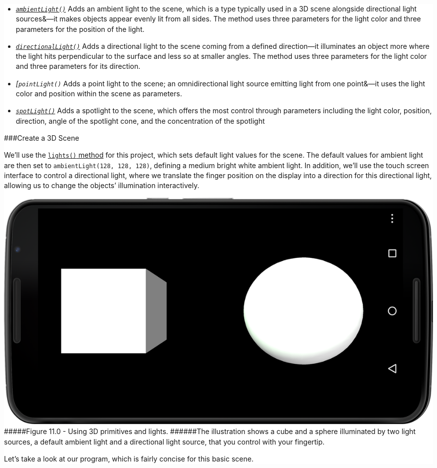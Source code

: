 * *[`ambientLight()`][11]* Adds an ambient light to the scene, which is a type typically used in a 3D scene alongside directional light sources&—it makes objects appear evenly lit from all sides. The method uses three parameters for the light color and three parameters for the position of the light. 

* *[`directionalLight()`][12]* Adds a directional light to the scene coming from a defined direction—it illuminates an object more where the light hits perpendicular to the surface and less so at smaller angles. The method uses three parameters for the light color and three parameters for its direction. 

* *[`pointLight()`[][13]* Adds a point light to the scene; an omnidirectional light source emitting light from one point&—it uses the light color and position within the scene as parameters. 

* *[`spotLight()`][14]* Adds a spotlight to the scene, which offers the most control through parameters including the light color, position, direction, angle of the spotlight cone, and the concentration of the spotlight 

###Create a 3D Scene
 
We’ll use the [`lights()` method][15] for this project, which sets default light values for the scene. The default values for ambient light are then set to `ambientLight(128, 128, 128)`, defining a medium bright white ambient light. In addition, we’ll use the touch screen interface to control a directional light, where we translate the finger position on the display into a direction for this directional light, allowing us to change the objects’ illumination interactively. 
 
![](images/Mobile3D/PrimitivesLights.png)
#####Figure 11.0 - Using 3D primitives and lights.
######The illustration shows a cube and a sphere illuminated by two light sources, a default ambient light and a directional light source, that you control with your fingertip. 

Let’s take a look at our program, which is fairly concise for this basic scene.
 

[0]: http://www.khronos.org/opengles/
[1]: http://www.processing.org/reference/size_.html
[2]: http://en.wikipedia.org/wiki/GLSL
[3]: http://developer.android.com/tools/devices/emulator.html#acceleration
[4]: http://processing.org/reference/size_.html
[5]: http://wiki.processing.org/w/Android#Screen.2C_Orientation.2C_and_the_size.28.29_command
[6]: http://wiki.processing.org/w/Android#Screen.2C_Orientation.2C_and_the_size.28.29_command
[7]: http://www.processing.org/reference/lightFalloff_.html
[8]: http://www.processing.org/reference/lightSpecular_.html
[9]: http://www.processing.org/reference/shininess_.html
[26]: http://www.processing.org/reference/emissive_.html.
[10]: http://processing.org/reference/lights_.html
[11]: http://processing.org/reference/ambientLight_.html
[12]: http://processing.org/reference/directionalLight_.html
[13]: http://processing.org/reference/spotLight_.html
[14]: http://processing.org/reference/spotLight_.html
[15]: http://processing.org/reference/lights_.html
[16]: http://visibleearth.nasa.gov/view.php?id=55167
[17]: http://en.wikipedia.org/wiki/Additive_color
[18]: http://processing.org/reference/sphereDetail_.html
[19]: http://processing.org/reference/spotLight_.html
[20]: http://www.processing.org/reference/createFont_.html
[21]: http://processing.org/reference/loadFont_.html
[22]: http://processing.org/reference/textFont_.html
[23]: http://developer.android.com/design/style/typography.html
[24]: http://www.fontsquirrel.com/fonts/Droid-Serif
[25]: http://processing.org/learning/text/